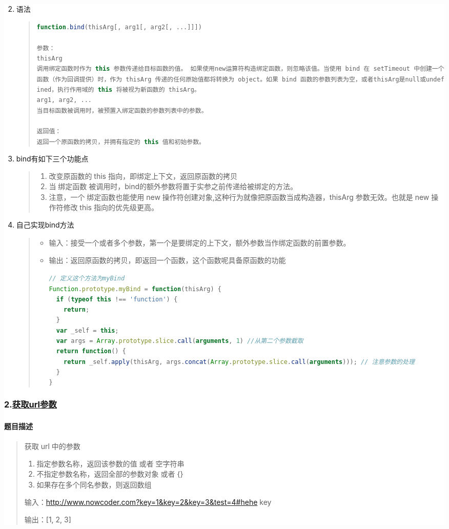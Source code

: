    2. 语法

      > ```javascript
      > function.bind(thisArg[, arg1[, arg2[, ...]]])
      > 
      > 参数：
      > thisArg
      > 调用绑定函数时作为 this 参数传递给目标函数的值。 如果使用new运算符构造绑定函数，则忽略该值。当使用 bind 在 setTimeout 中创建一个函数（作为回调提供）时，作为 thisArg 传递的任何原始值都将转换为 object。如果 bind 函数的参数列表为空，或者thisArg是null或undefined，执行作用域的 this 将被视为新函数的 thisArg。
      > arg1, arg2, ...
      > 当目标函数被调用时，被预置入绑定函数的参数列表中的参数。
      > 
      > 返回值：
      > 返回一个原函数的拷贝，并拥有指定的 this 值和初始参数。
      > ```

   3. bind有如下三个功能点

      > 1. 改变原函数的 this 指向，即绑定上下文，返回原函数的拷贝
      > 2. 当 绑定函数 被调用时，bind的额外参数将置于实参之前传递给被绑定的方法。
      > 3. 注意，一个 绑定函数也能使用 new 操作符创建对象,这种行为就像把原函数当成构造器，thisArg 参数无效。也就是 new 操作符修改 this 指向的优先级更高。

   4. 自己实现bind方法

      > - 输入：接受一个或者多个参数，第一个是要绑定的上下文，额外参数当作绑定函数的前置参数。
      >
      > - 输出：返回原函数的拷贝，即返回一个函数，这个函数呢具备原函数的功能
      >
      >   ```javascript
      >   // 定义这个方法为myBind
      >   Function.prototype.myBind = function(thisArg) {
      >     if (typeof this !== 'function') {
      >       return;
      >     }
      >     var _self = this;
      >     var args = Array.prototype.slice.call(arguments, 1) //从第二个参数截取
      >     return function() {
      >       return _self.apply(thisArg, args.concat(Array.prototype.slice.call(arguments))); // 注意参数的处理
      >     }
      >   }
      >   ```

### 2.[获取url参数](https://www.nowcoder.com/practice/a3ded747e3884a3c86d09d88d1652e10?tpId=2&tqId=10852&rp=1&ru=%2Fta%2Ffront-end&qru=%2Fta%2Ffront-end%2Fquestion-ranking&tab=answerKey)

#### 题目描述

> 获取 url 中的参数
>
> 1. 指定参数名称，返回该参数的值 或者 空字符串
> 2. 不指定参数名称，返回全部的参数对象 或者 {}
> 3. 如果存在多个同名参数，则返回数组
>
> 输入：http://www.nowcoder.com?key=1&key=2&key=3&test=4#hehe key
>
> 输出：[1, 2, 3]
